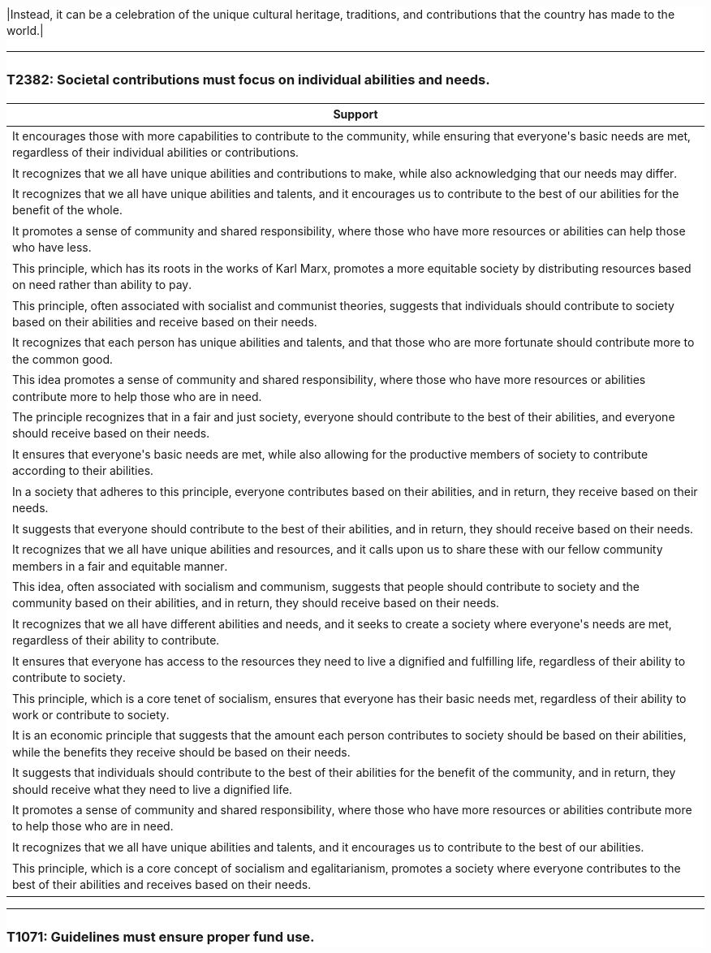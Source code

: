 |Instead, it can be a celebration of the unique cultural heritage, traditions, and contributions that the country has made to the world.|

---

### T2382: Societal contributions must focus on individual abilities and needs.

|Support|
|---|
|It encourages those with more capabilities to contribute to the community, while ensuring that everyone's basic needs are met, regardless of their individual abilities or contributions.|
|It recognizes that we all have unique abilities and contributions to make, while also acknowledging that our needs may differ.|
|It recognizes that we all have unique abilities and talents, and it encourages us to contribute to the best of our abilities for the benefit of the whole.|
|It promotes a sense of community and shared responsibility, where those who have more resources or abilities can help those who have less.|
|This principle, which has its roots in the works of Karl Marx, promotes a more equitable society by distributing resources based on need rather than ability to pay.|
|This principle, often associated with socialist and communist theories, suggests that individuals should contribute to society based on their abilities and receive based on their needs.|
|It recognizes that each person has unique abilities and talents, and that those who are more fortunate should contribute more to the common good.|
|This idea promotes a sense of community and shared responsibility, where those who have more resources or abilities contribute more to help those who are in need.|
|The principle recognizes that in a fair and just society, everyone should contribute to the best of their abilities, and everyone should receive based on their needs.|
|It ensures that everyone's basic needs are met, while also allowing for the productive members of society to contribute according to their abilities.|
|In a society that adheres to this principle, everyone contributes based on their abilities, and in return, they receive based on their needs.|
|It suggests that everyone should contribute to the best of their abilities, and in return, they should receive based on their needs.|
|It recognizes that we all have unique abilities and resources, and it calls upon us to share these with our fellow community members in a fair and equitable manner.|
|This idea, often associated with socialism and communism, suggests that people should contribute to society and the community based on their abilities, and in return, they should receive based on their needs.|
|It recognizes that we all have different abilities and needs, and it seeks to create a society where everyone's needs are met, regardless of their ability to contribute.|
|It ensures that everyone has access to the resources they need to live a dignified and fulfilling life, regardless of their ability to contribute to society.|
|This principle, which is a core tenet of socialism, ensures that everyone has their basic needs met, regardless of their ability to work or contribute to society.|
|It is an economic principle that suggests that the amount each person contributes to society should be based on their abilities, while the benefits they receive should be based on their needs.|
|It suggests that individuals should contribute to the best of their abilities for the benefit of the community, and in return, they should receive what they need to live a dignified life.|
|It promotes a sense of community and shared responsibility, where those who have more resources or abilities contribute more to help those who are in need.|
|It recognizes that we all have unique abilities and talents, and it encourages us to contribute to the best of our abilities.|
|This principle, which is a core concept of socialism and egalitarianism, promotes a society where everyone contributes to the best of their abilities and receives based on their needs.|

---

### T1071: Guidelines must ensure proper fund use.
